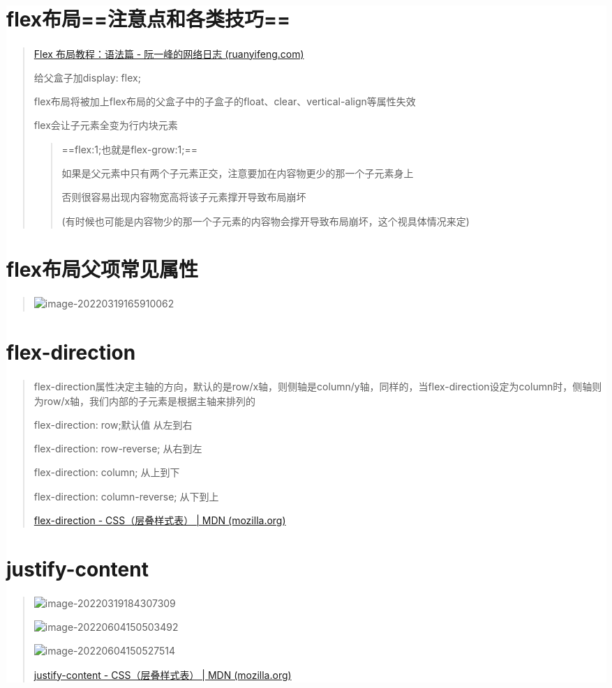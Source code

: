 # flex布局==注意点和各类技巧==

> [Flex 布局教程：语法篇 - 阮一峰的网络日志 (ruanyifeng.com)](http://www.ruanyifeng.com/blog/2015/07/flex-grammar.html)
>
> 给父盒子加display: flex;
>
> flex布局将被加上flex布局的父盒子中的子盒子的float、clear、vertical-align等属性失效
>
> flex会让子元素全变为行内块元素
>
> > ==flex:1;也就是flex-grow:1;==
> >
> > 如果是父元素中只有两个子元素正交，注意要加在内容物更少的那一个子元素身上
> >
> > 否则很容易出现内容物宽高将该子元素撑开导致布局崩坏
> >
> > (有时候也可能是内容物少的那一个子元素的内容物会撑开导致布局崩坏，这个视具体情况来定)

# flex布局父项常见属性

> ![image-20220319165910062](images/image-20220319165910062.png)

# flex-direction

> flex-direction属性决定主轴的方向，默认的是row/x轴，则侧轴是column/y轴，同样的，当flex-direction设定为column时，侧轴则为row/x轴，我们内部的子元素是根据主轴来排列的
>
> flex-direction: row;默认值 从左到右
>
> flex-direction: row-reverse; 从右到左
>
> flex-direction: column; 从上到下
>
> flex-direction: column-reverse; 从下到上
>
> [flex-direction - CSS（层叠样式表） | MDN (mozilla.org)](https://developer.mozilla.org/zh-CN/docs/Web/CSS/flex-direction)

# justify-content

> ![image-20220319184307309](images/image-20220319184307309.png)
>
> ![image-20220604150503492](images/image-20220604150503492.png)
>
> ![image-20220604150527514](images/image-20220604150527514.png)
>
> [justify-content - CSS（层叠样式表） | MDN (mozilla.org)](https://developer.mozilla.org/zh-CN/docs/Web/CSS/justify-content)
